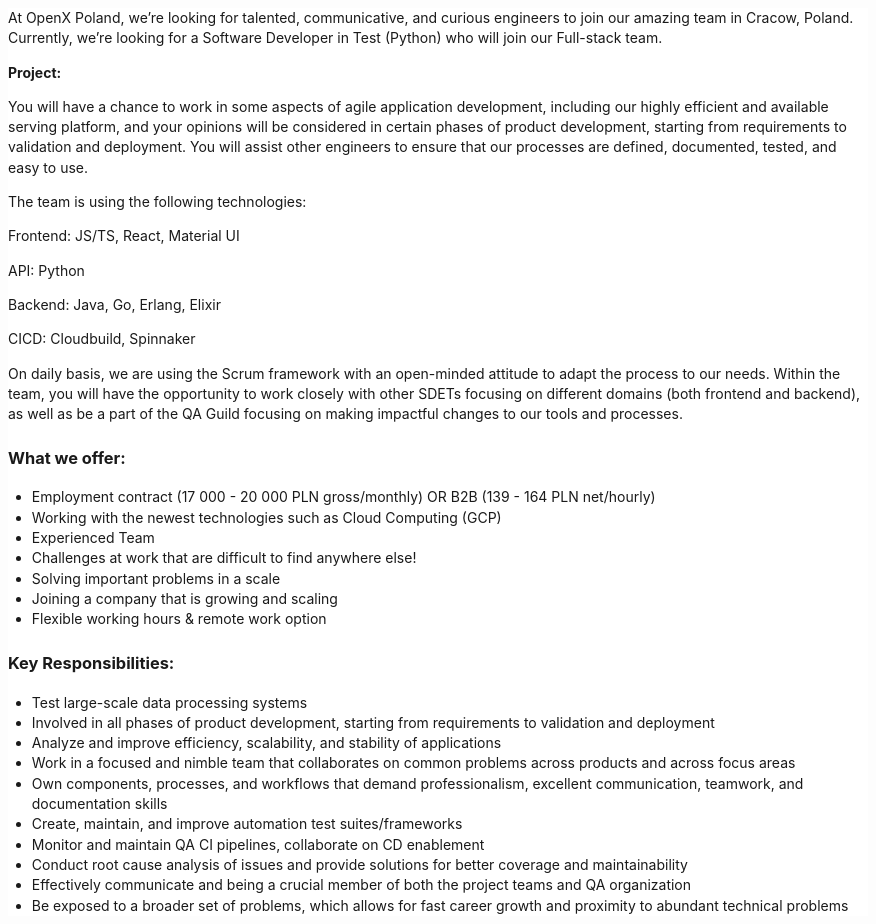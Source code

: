 At OpenX Poland, we’re looking for talented, communicative, and curious engineers to join our amazing team in Cracow, Poland. Currently, we’re looking for a Software Developer in Test (Python) who will join our Full-stack team.

  

 **Project:**

You will have a chance to work in some aspects of agile application development, including our highly efficient and available serving platform, and your opinions will be considered in certain phases of product development, starting from requirements to validation and deployment. You will assist other engineers to ensure that our processes are defined, documented, tested, and easy to use.

  

The team is using the following technologies:

Frontend: JS/TS, React, Material UI

API: Python

Backend: Java, Go, Erlang, Elixir

CICD: Cloudbuild, Spinnaker

  

On daily basis, we are using the Scrum framework with an open-minded attitude to adapt the process to our needs. Within the team, you will have the opportunity to work closely with other SDETs focusing on different domains (both frontend and backend), as well as be a part of the QA Guild focusing on making impactful changes to our tools and processes.

  

### What we offer:

* Employment contract (17 000 - 20 000 PLN gross/monthly) OR B2B (139 - 164 PLN net/hourly)
* Working with the newest technologies such as Cloud Computing (GCP)
* Experienced Team 
* Challenges at work that are difficult to find anywhere else!
* Solving important problems in a scale
* Joining a company that is growing and scaling
* Flexible working hours & remote work option

  

### Key Responsibilities:

* Test large-scale data processing systems
* Involved in all phases of product development, starting from requirements to validation and deployment
* Analyze and improve efficiency, scalability, and stability of applications
* Work in a focused and nimble team that collaborates on common problems across products and across focus areas
* Own components, processes, and workflows that demand professionalism, excellent communication, teamwork, and documentation skills
* Create, maintain, and improve automation test suites/frameworks
* Monitor and maintain QA CI pipelines, collaborate on CD enablement
* Conduct root cause analysis of issues and provide solutions for better coverage and maintainability
* Effectively communicate and being a crucial member of both the project teams and QA organization
* Be exposed to a broader set of problems, which allows for fast career growth and proximity to abundant technical problems
